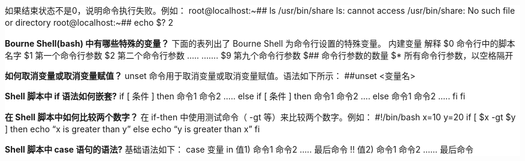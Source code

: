 如果结束状态不是0，说明命令执行失败。例如：
root@localhost:~## ls /usr/bin/share
ls: cannot access /usr/bin/share: No such file or directory
root@localhost:~## echo $?
2

**Bourne Shell(bash) 中有哪些特殊的变量？**
下面的表列出了 Bourne Shell 为命令行设置的特殊变量。
内建变量    解释
$0    命令行中的脚本名字
$1    第一个命令行参数
$2    第二个命令行参数
…..    …….
$9    第九个命令行参数
$##    命令行参数的数量
$*    所有命令行参数，以空格隔开

**如何取消变量或取消变量赋值？**
unset 命令用于取消变量或取消变量赋值。语法如下所示：
##unset <变量名>

**Shell 脚本中 if 语法如何嵌套?**
if [ 条件 ]
then
命令1
命令2
…..
else
if [ 条件 ]
then
命令1
命令2
….
else
命令1
命令2
…..
fi
fi

**在 Shell 脚本中如何比较两个数字？**
在 if-then 中使用测试命令（ -gt 等）来比较两个数字。例如：
#!/bin/bash
x=10
y=20
if [ $x -gt $y ]
then
echo “x is greater than y”
else
echo “y is greater than x”
fi

**Shell 脚本中 case 语句的语法?**
基础语法如下：
case 变量 in
值1)
命令1
命令2
…..
最后命令
!!
值2)
命令1
命令2
……
最后命令